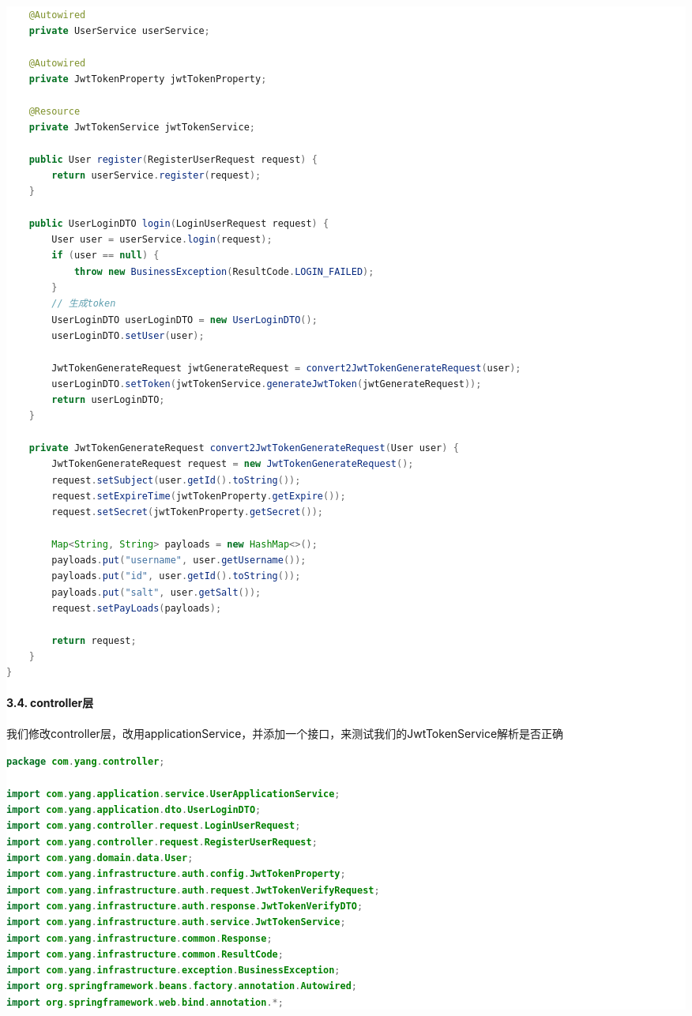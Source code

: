 ```java
    @Autowired
    private UserService userService;

    @Autowired
    private JwtTokenProperty jwtTokenProperty;

    @Resource
    private JwtTokenService jwtTokenService;

    public User register(RegisterUserRequest request) {
        return userService.register(request);
    }

    public UserLoginDTO login(LoginUserRequest request) {
        User user = userService.login(request);
        if (user == null) {
            throw new BusinessException(ResultCode.LOGIN_FAILED);
        }
        // 生成token
        UserLoginDTO userLoginDTO = new UserLoginDTO();
        userLoginDTO.setUser(user);

        JwtTokenGenerateRequest jwtGenerateRequest = convert2JwtTokenGenerateRequest(user);
        userLoginDTO.setToken(jwtTokenService.generateJwtToken(jwtGenerateRequest));
        return userLoginDTO;
    }

    private JwtTokenGenerateRequest convert2JwtTokenGenerateRequest(User user) {
        JwtTokenGenerateRequest request = new JwtTokenGenerateRequest();
        request.setSubject(user.getId().toString());
        request.setExpireTime(jwtTokenProperty.getExpire());
        request.setSecret(jwtTokenProperty.getSecret());

        Map<String, String> payloads = new HashMap<>();
        payloads.put("username", user.getUsername());
        payloads.put("id", user.getId().toString());
        payloads.put("salt", user.getSalt());
        request.setPayLoads(payloads);

        return request;
    }
}
```
#### 3.4. controller层
我们修改controller层，改用applicationService，并添加一个接口，来测试我们的JwtTokenService解析是否正确
```java
package com.yang.controller;

import com.yang.application.service.UserApplicationService;
import com.yang.application.dto.UserLoginDTO;
import com.yang.controller.request.LoginUserRequest;
import com.yang.controller.request.RegisterUserRequest;
import com.yang.domain.data.User;
import com.yang.infrastructure.auth.config.JwtTokenProperty;
import com.yang.infrastructure.auth.request.JwtTokenVerifyRequest;
import com.yang.infrastructure.auth.response.JwtTokenVerifyDTO;
import com.yang.infrastructure.auth.service.JwtTokenService;
import com.yang.infrastructure.common.Response;
import com.yang.infrastructure.common.ResultCode;
import com.yang.infrastructure.exception.BusinessException;
import org.springframework.beans.factory.annotation.Autowired;
import org.springframework.web.bind.annotation.*;

```